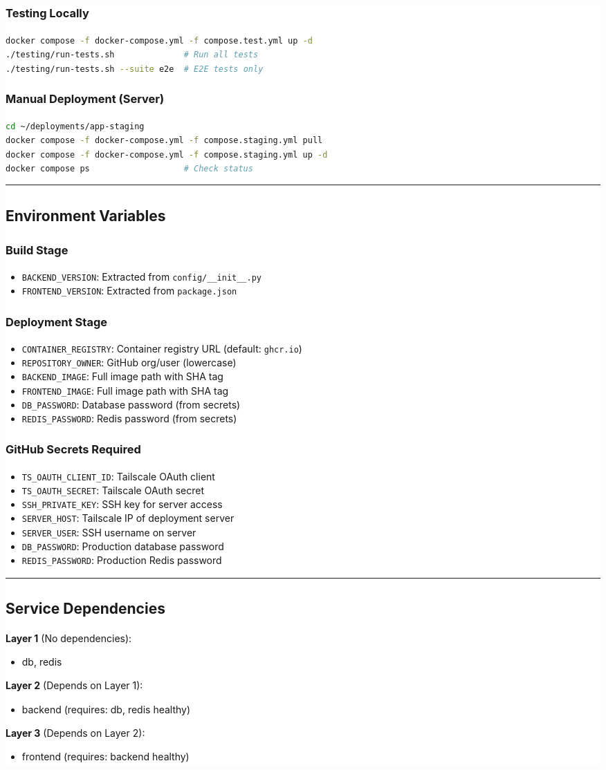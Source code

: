 ### Testing Locally
```bash
docker compose -f docker-compose.yml -f compose.test.yml up -d
./testing/run-tests.sh              # Run all tests
./testing/run-tests.sh --suite e2e  # E2E tests only
```

### Manual Deployment (Server)
```bash
cd ~/deployments/app-staging
docker compose -f docker-compose.yml -f compose.staging.yml pull
docker compose -f docker-compose.yml -f compose.staging.yml up -d
docker compose ps                   # Check status
```

---

## Environment Variables

### Build Stage
- `BACKEND_VERSION`: Extracted from `config/__init__.py`
- `FRONTEND_VERSION`: Extracted from `package.json`

### Deployment Stage
- `CONTAINER_REGISTRY`: Container registry URL (default: `ghcr.io`)
- `REPOSITORY_OWNER`: GitHub org/user (lowercase)
- `BACKEND_IMAGE`: Full image path with SHA tag
- `FRONTEND_IMAGE`: Full image path with SHA tag
- `DB_PASSWORD`: Database password (from secrets)
- `REDIS_PASSWORD`: Redis password (from secrets)

### GitHub Secrets Required
- `TS_OAUTH_CLIENT_ID`: Tailscale OAuth client
- `TS_OAUTH_SECRET`: Tailscale OAuth secret
- `SSH_PRIVATE_KEY`: SSH key for server access
- `SERVER_HOST`: Tailscale IP of deployment server
- `SERVER_USER`: SSH username on server
- `DB_PASSWORD`: Production database password
- `REDIS_PASSWORD`: Production Redis password

---

## Service Dependencies

**Layer 1** (No dependencies):
- db, redis

**Layer 2** (Depends on Layer 1):
- backend (requires: db, redis healthy)

**Layer 3** (Depends on Layer 2):
- frontend (requires: backend healthy)
